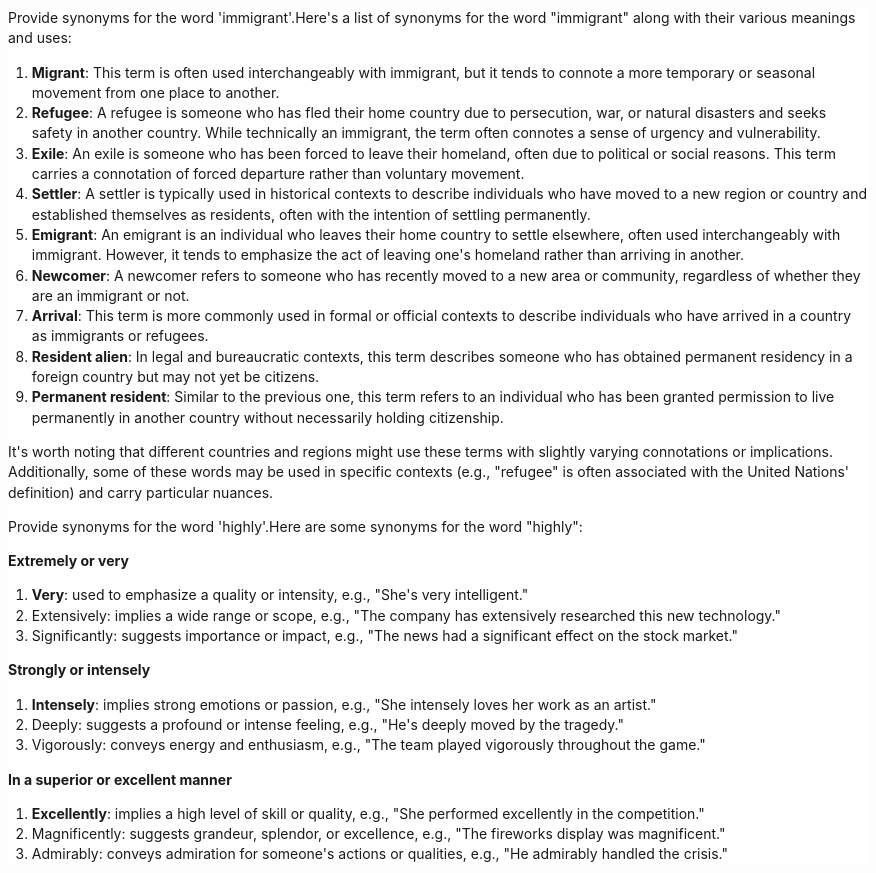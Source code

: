 Provide synonyms for the word 'immigrant'.<start>Here's a list of synonyms for the word "immigrant" along with their various meanings and uses:

1. **Migrant**: This term is often used interchangeably with immigrant, but it tends to connote a more temporary or seasonal movement from one place to another.
2. **Refugee**: A refugee is someone who has fled their home country due to persecution, war, or natural disasters and seeks safety in another country. While technically an immigrant, the term often connotes a sense of urgency and vulnerability.
3. **Exile**: An exile is someone who has been forced to leave their homeland, often due to political or social reasons. This term carries a connotation of forced departure rather than voluntary movement.
4. **Settler**: A settler is typically used in historical contexts to describe individuals who have moved to a new region or country and established themselves as residents, often with the intention of settling permanently.
5. **Emigrant**: An emigrant is an individual who leaves their home country to settle elsewhere, often used interchangeably with immigrant. However, it tends to emphasize the act of leaving one's homeland rather than arriving in another.
6. **Newcomer**: A newcomer refers to someone who has recently moved to a new area or community, regardless of whether they are an immigrant or not.
7. **Arrival**: This term is more commonly used in formal or official contexts to describe individuals who have arrived in a country as immigrants or refugees.
8. **Resident alien**: In legal and bureaucratic contexts, this term describes someone who has obtained permanent residency in a foreign country but may not yet be citizens.
9. **Permanent resident**: Similar to the previous one, this term refers to an individual who has been granted permission to live permanently in another country without necessarily holding citizenship.

It's worth noting that different countries and regions might use these terms with slightly varying connotations or implications. Additionally, some of these words may be used in specific contexts (e.g., "refugee" is often associated with the United Nations' definition) and carry particular nuances.
<end>

Provide synonyms for the word 'highly'.<start>Here are some synonyms for the word "highly":

**Extremely or very**

1. **Very**: used to emphasize a quality or intensity, e.g., "She's very intelligent."
2. Extensively: implies a wide range or scope, e.g., "The company has extensively researched this new technology."
3. Significantly: suggests importance or impact, e.g., "The news had a significant effect on the stock market."

**Strongly or intensely**

1. **Intensely**: implies strong emotions or passion, e.g., "She intensely loves her work as an artist."
2. Deeply: suggests a profound or intense feeling, e.g., "He's deeply moved by the tragedy."
3. Vigorously: conveys energy and enthusiasm, e.g., "The team played vigorously throughout the game."

**In a superior or excellent manner**

1. **Excellently**: implies a high level of skill or quality, e.g., "She performed excellently in the competition."
2. Magnificently: suggests grandeur, splendor, or excellence, e.g., "The fireworks display was magnificent."
3. Admirably: conveys admiration for someone's actions or qualities, e.g., "He admirably handled the crisis."
